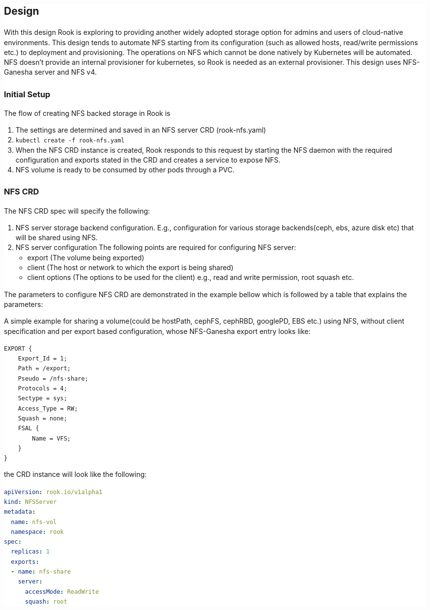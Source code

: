 ## Design
With this design Rook is exploring to providing another widely adopted storage option for admins and users of cloud-native environments. This design tends to automate NFS starting from its configuration (such as allowed hosts, read/write permissions etc.) to deployment and provisioning. The operations on NFS which cannot be done natively by Kubernetes will be automated.
NFS doesn’t provide an internal provisioner for kubernetes, so Rook is needed as an external provisioner.
This design uses NFS-Ganesha server and NFS v4.

### Initial Setup

The flow of creating NFS backed storage in Rook is
1. The settings are determined and saved in an NFS server CRD (rook-nfs.yaml)
2. `kubectl create -f rook-nfs.yaml`
3. When the NFS CRD instance is created, Rook responds to this request by starting the NFS daemon with the required configuration and exports stated in the CRD and creates a service to expose NFS.
4. NFS volume is ready to be consumed by other pods through a PVC.

### NFS CRD

The NFS CRD spec will specify the following:
1. NFS server storage backend configuration. E.g., configuration for various storage backends(ceph, ebs, azure disk etc) that will be shared using NFS.
2. NFS server configuration
   The following points are required for configuring NFS server:
    - export (The volume being exported)
    - client (The host or network to which the export is being shared)
    - client options (The options to be used for the client) e.g., read and write permission, root squash etc.

The parameters to configure NFS CRD are demonstrated in the example bellow which is followed by a table that explains the parameters:

A simple example for sharing a volume(could be hostPath, cephFS, cephRBD, googlePD, EBS etc.) using NFS, without client specification and per export based configuration, whose NFS-Ganesha export entry looks like:
```
EXPORT {
    Export_Id = 1;
    Path = /export;
    Pseudo = /nfs-share;
    Protocols = 4;
    Sectype = sys;
    Access_Type = RW;
    Squash = none;
    FSAL {
        Name = VFS;
    }
}
```
the CRD instance will look like the following:
```yaml
apiVersion: rook.io/v1alpha1
kind: NFSServer
metadata:
  name: nfs-vol
  namespace: rook
spec:
  replicas: 1
  exports:
  - name: nfs-share
    server:
      accessMode: ReadWrite
      squash: root
```
